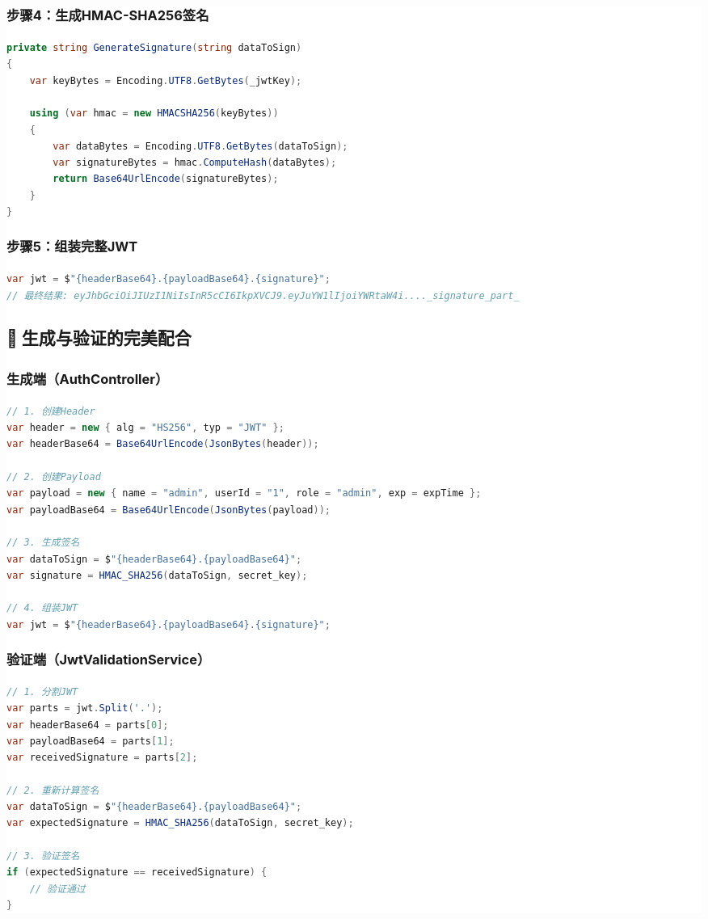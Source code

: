 ### 步骤4：生成HMAC-SHA256签名
```csharp
private string GenerateSignature(string dataToSign)
{
    var keyBytes = Encoding.UTF8.GetBytes(_jwtKey);
    
    using (var hmac = new HMACSHA256(keyBytes))
    {
        var dataBytes = Encoding.UTF8.GetBytes(dataToSign);
        var signatureBytes = hmac.ComputeHash(dataBytes);
        return Base64UrlEncode(signatureBytes);
    }
}
```

### 步骤5：组装完整JWT
```csharp
var jwt = $"{headerBase64}.{payloadBase64}.{signature}";
// 最终结果: eyJhbGciOiJIUzI1NiIsInR5cCI6IkpXVCJ9.eyJuYW1lIjoiYWRtaW4i...._signature_part_
```

## 🔄 生成与验证的完美配合

### 生成端（AuthController）
```csharp
// 1. 创建Header
var header = new { alg = "HS256", typ = "JWT" };
var headerBase64 = Base64UrlEncode(JsonBytes(header));

// 2. 创建Payload
var payload = new { name = "admin", userId = "1", role = "admin", exp = expTime };
var payloadBase64 = Base64UrlEncode(JsonBytes(payload));

// 3. 生成签名
var dataToSign = $"{headerBase64}.{payloadBase64}";
var signature = HMAC_SHA256(dataToSign, secret_key);

// 4. 组装JWT
var jwt = $"{headerBase64}.{payloadBase64}.{signature}";
```

### 验证端（JwtValidationService）
```csharp
// 1. 分割JWT
var parts = jwt.Split('.');
var headerBase64 = parts[0];
var payloadBase64 = parts[1];
var receivedSignature = parts[2];

// 2. 重新计算签名
var dataToSign = $"{headerBase64}.{payloadBase64}";
var expectedSignature = HMAC_SHA256(dataToSign, secret_key);

// 3. 验证签名
if (expectedSignature == receivedSignature) {
    // 验证通过
}
```
